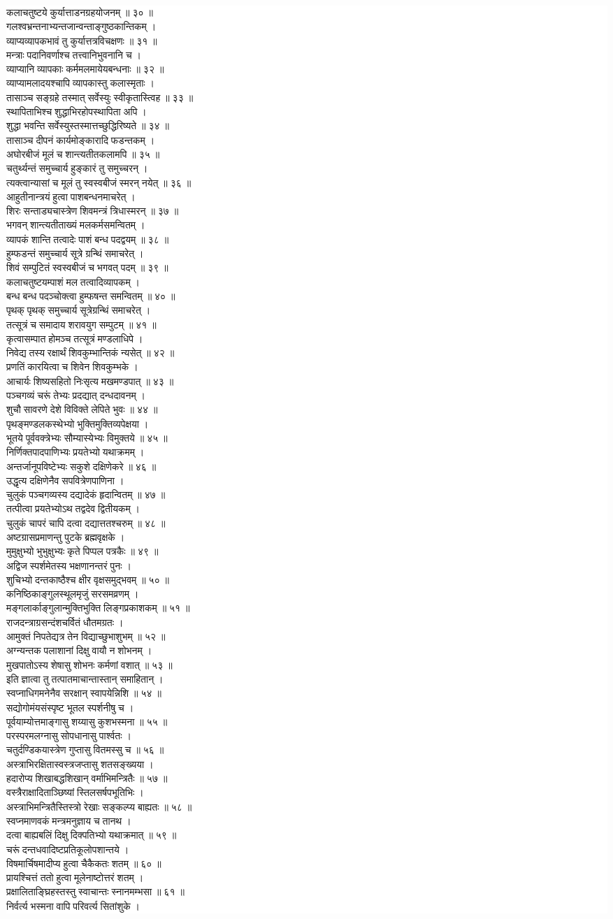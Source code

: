 कलाचतुष्टये कुर्यात्ताडनग्रहयोजनम् ॥ ३० ॥  
गलश्वभ्रन्तनाभ्यन्तजान्वन्ताङ्गुष्ठकान्तिकम् ।  
व्याप्यव्यापकभावं तु कुर्यात्तत्रविचक्षणः ॥ ३१ ॥  
मन्त्राः पदानिवर्णाश्च तत्त्वानिभुवनानि च ।  
व्याप्यानि व्यापकाः कर्ममलमायेयबन्धनाः ॥ ३२ ॥  
व्याप्यामलादयश्चापि व्यापकास्तु कलास्मृताः ।  
तासाञ्च सङ्ग्रहे तस्मात् सर्वेस्युः स्वीकृतास्त्विह ॥ ३३ ॥  
स्थापिताभिश्च शुद्धाभिरहोपस्थापिता अपि ।  
शुद्धा भवन्ति सर्वेस्युस्तस्मात्तच्छुद्धिरिष्यते ॥ ३४ ॥  
तासाञ्च दीपनं कार्यमोङ्कारादि फडन्तकम् ।  
अघोरबीजं मूलं च शान्त्यतीतकलामपि ॥ ३५ ॥  
चतुर्थ्यन्तं समुच्चार्य हुङ्कारं तु समुच्चरन् ।  
त्यक्त्वान्यासां च मूलं तु स्वस्वबीजं स्मरन् नयेत् ॥ ३६ ॥  
आहुतीनान्त्रयं हुत्वा पाशबन्धनमाचरेत् ।  
शिरः सन्ताड्यचास्त्रेण शिवमन्त्रं त्रिधास्मरन् ॥ ३७ ॥  
भगवन् शान्त्यतीताख्यं मलकर्मसमन्वितम् ।  
व्यापकं शान्ति तत्वादेः पाशं बन्ध पदद्वयम् ॥ ३८ ॥  
हुम्फडन्तं समुच्चार्य सूत्रे ग्रन्थिं समाचरेत् ।  
शिवं सम्पुटितं स्वस्वबीजं च भगवत् पदम् ॥ ३९ ॥  
कलाचतुष्टयम्पाशं मल तत्वादिव्यापकम् ।  
बन्ध बन्ध पदञ्चोक्त्वा हुम्फषन्त समन्वितम् ॥ ४० ॥  
पृथक् पृथक् समुच्चार्य सूत्रेग्रन्थिं समाचरेत् ।  
तत्सूत्रं च समादाय शरावयुग सम्पुटम् ॥ ४१ ॥  
कृत्वासम्पात होमञ्च तत्सूत्रं मण्डलाधिपे ।  
निवेद्य तस्य रक्षार्थं शिवकुम्भान्तिकं न्यसेत् ॥ ४२ ॥  
प्रणतिं कारयित्वा च शिवेन शिवकुम्भके ।  
आचार्यः शिष्यसहितो निःसृत्य मखमण्डपात् ॥ ४३ ॥  
पञ्चगव्यं चरूं तेभ्यः प्रदद्यात् दन्धदावनम् ।  
शुचौ सावरणे देशे विविक्ते लेपिते भुवः ॥ ४४ ॥  
पृथङ्मण्डलकस्थेभ्यो भुक्तिमुक्तिव्यपेक्षया ।  
भूतये पूर्ववक्त्रेभ्यः सौम्यास्येभ्यः विमुक्तये ॥ ४५ ॥  
निर्णिक्तपादपाणिभ्यः प्रयतेभ्यो यथाक्रमम् ।  
अन्तर्जानूपविष्टेभ्यः सकुशे दक्षिणेकरे ॥ ४६ ॥  
उद्धृत्य दक्षिणेनैव सपवित्रेणपाणिना ।  
चुलुकं पञ्चगव्यस्य दद्यादेकं हृदान्वितम् ॥ ४७ ॥  
तत्पीत्वा प्रयतेभ्योऽथ तद्वदेव द्वितीयकम् ।  
चुलुकं चापरं चापि दत्वा दद्यात्ततश्चरुम् ॥ ४८ ॥  
अष्टग्रासप्रमाणन्तु पुटके ब्रह्मवृक्षके ।  
मुमुक्षुभ्यो भुभुक्षुभ्यः कृते पिप्पल पत्रकैः ॥ ४९ ॥  
अद्विज स्पर्शमेतस्य भक्षणानन्तरं पुनः ।  
शुचिभ्यो दन्तकाष्ठैश्च क्षीर वृक्षसमुद्भवम् ॥ ५० ॥  
कनिष्ठिकाङ्गुलस्थूलमृजुं सरसमव्रणम् ।  
मङ्गलार्काङ्गुलान्मुक्तिभुक्ति लिङ्गप्रकाशकम् ॥ ५१ ॥  
राजदन्त्राग्रसन्दंशचर्वितं धौतमग्रतः ।  
आमुक्तं निपतेद्यत्र तेन विद्याच्छुभाशुभम् ॥ ५२ ॥  
अग्न्यन्तक पलाशानां दिक्षु वायौ न शोभनम् ।  
मुखपातोऽस्य शेषासु शोभनः कर्मणां वशात् ॥ ५३ ॥  
इति ज्ञात्वा तु तत्पातमाचान्तास्तान् समाहितान् ।  
स्वप्नाधिगमनेनैव सरक्षान् स्वापयेन्निशि ॥ ५४ ॥  
सद्योगोमंयसंस्पृष्ट भूतल स्पर्शनीषु च ।  
पूर्वयाम्योत्तमाङ्गासु शय्यासु कुशभस्मना ॥ ५५ ॥  
परस्परमलग्नासु सोपधानासु पार्श्वतः ।  
चतुर्दण्डिकयास्त्रेण गुप्तासु वितमस्सु च ॥ ५६ ॥  
अस्त्राभिरक्षितास्वस्त्रजप्तासु शतसङ्ख्यया ।  
हदारोप्य शिखाबद्धशिखान् वर्माभिमन्त्रितैः ॥ ५७ ॥  
वस्त्रैराक्षादिताञ्छिष्यां स्तिलसर्षपभूतिभिः ।  
अस्त्राभिमन्त्रितैस्तिस्त्रो रेखाः सङ्कल्प्य बाह्यतः ॥ ५८ ॥  
स्वप्नमाणवकं मन्त्रमनुज्ञाय च तानथ ।  
दत्वा बाह्यबलिं दिक्षु दिक्पतिभ्यो यथाक्रमात् ॥ ५९ ॥  
चरूं दन्तधवादिष्टप्रतिकूलोपशान्तये ।  
विषमार्चिषमादीप्य हुत्वा चैकैकतः शतम् ॥ ६० ॥  
प्रायश्चित्तं ततो हुत्वा मूलेनाष्टोत्तरं शतम् ।  
प्रक्षालिताङ्घ्रिहस्तस्तु स्वाचान्तः स्नानमम्भसा ॥ ६१ ॥  
निर्वर्त्य भस्मना वापि परिवर्त्य सितांशुके ।  